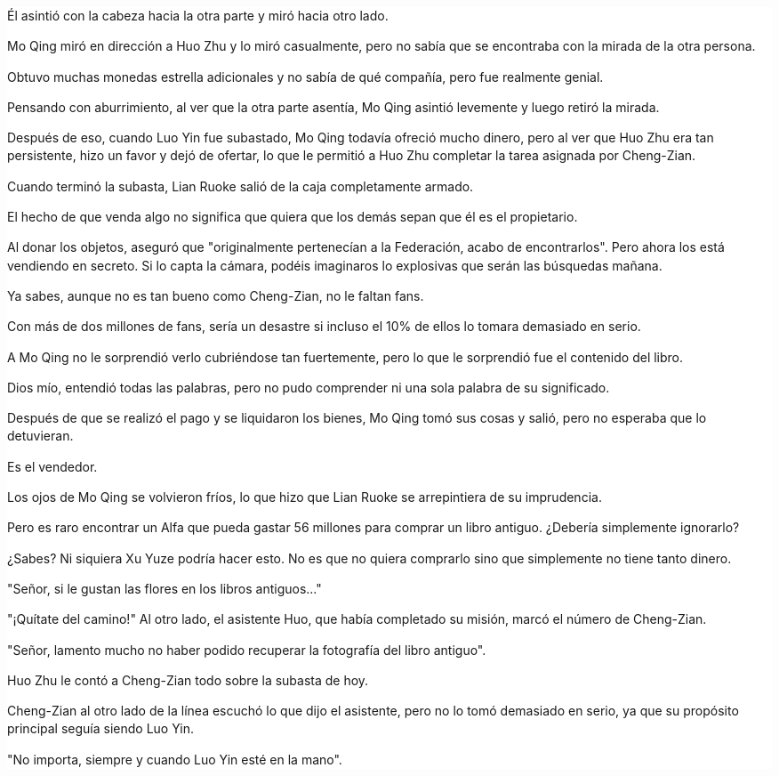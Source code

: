 Él asintió con la cabeza hacia la otra parte y miró hacia otro lado.

Mo Qing miró en dirección a Huo Zhu y lo miró casualmente, pero no sabía que se encontraba con la mirada de la otra persona.

Obtuvo muchas monedas estrella adicionales y no sabía de qué compañía, pero fue realmente genial.

Pensando con aburrimiento, al ver que la otra parte asentía, Mo Qing asintió levemente y luego retiró la mirada.

Después de eso, cuando Luo Yin fue subastado, Mo Qing todavía ofreció mucho dinero, pero al ver que Huo Zhu era tan persistente, hizo un favor y dejó de ofertar, lo que le permitió a Huo Zhu completar la tarea asignada por Cheng-Zian.

Cuando terminó la subasta, Lian Ruoke salió de la caja completamente armado.

El hecho de que venda algo no significa que quiera que los demás sepan que él es el propietario.

Al donar los objetos, aseguró que "originalmente pertenecían a la Federación, acabo de encontrarlos". Pero ahora los está vendiendo en secreto. Si lo capta la cámara, podéis imaginaros lo explosivas que serán las búsquedas mañana.

Ya sabes, aunque no es tan bueno como Cheng-Zian, no le faltan fans.

Con más de dos millones de fans, sería un desastre si incluso el 10% de ellos lo tomara demasiado en serio.

A Mo Qing no le sorprendió verlo cubriéndose tan fuertemente, pero lo que le sorprendió fue el contenido del libro.

Dios mío, entendió todas las palabras, pero no pudo comprender ni una sola palabra de su significado.

Después de que se realizó el pago y se liquidaron los bienes, Mo Qing tomó sus cosas y salió, pero no esperaba que lo detuvieran.

Es el vendedor.

Los ojos de Mo Qing se volvieron fríos, lo que hizo que Lian Ruoke se arrepintiera de su imprudencia.

Pero es raro encontrar un Alfa que pueda gastar 56 millones para comprar un libro antiguo. ¿Debería simplemente ignorarlo?

¿Sabes? Ni siquiera Xu Yuze podría hacer esto. No es que no quiera comprarlo sino que simplemente no tiene tanto dinero.

"Señor, si le gustan las flores en los libros antiguos..."

"¡Quítate del camino!" Al otro lado, el asistente Huo, que había completado su misión, marcó el número de Cheng-Zian.

"Señor, lamento mucho no haber podido recuperar la fotografía del libro antiguo".

Huo Zhu le contó a Cheng-Zian todo sobre la subasta de hoy.

Cheng-Zian al otro lado de la línea escuchó lo que dijo el asistente, pero no lo tomó demasiado en serio, ya que su propósito principal seguía siendo Luo Yin.

"No importa, siempre y cuando Luo Yin esté en la mano".
